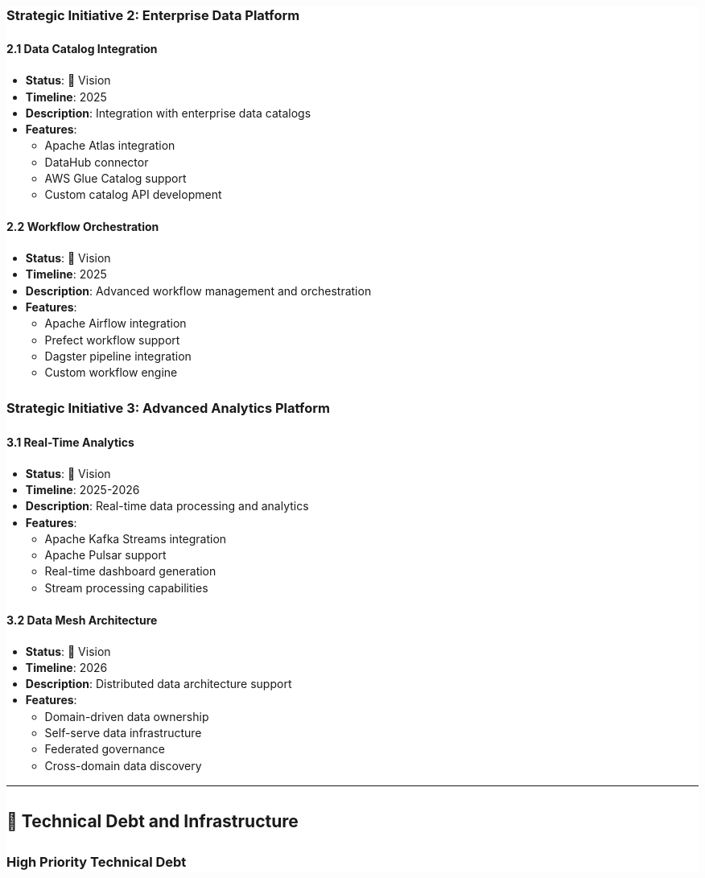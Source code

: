 ### Strategic Initiative 2: Enterprise Data Platform

#### 2.1 Data Catalog Integration
- **Status**: 🔮 Vision
- **Timeline**: 2025
- **Description**: Integration with enterprise data catalogs
- **Features**:
  - Apache Atlas integration
  - DataHub connector
  - AWS Glue Catalog support
  - Custom catalog API development

#### 2.2 Workflow Orchestration
- **Status**: 🔮 Vision
- **Timeline**: 2025
- **Description**: Advanced workflow management and orchestration
- **Features**:
  - Apache Airflow integration
  - Prefect workflow support
  - Dagster pipeline integration
  - Custom workflow engine

### Strategic Initiative 3: Advanced Analytics Platform

#### 3.1 Real-Time Analytics
- **Status**: 🔮 Vision
- **Timeline**: 2025-2026
- **Description**: Real-time data processing and analytics
- **Features**:
  - Apache Kafka Streams integration
  - Apache Pulsar support
  - Real-time dashboard generation
  - Stream processing capabilities

#### 3.2 Data Mesh Architecture
- **Status**: 🔮 Vision
- **Timeline**: 2026
- **Description**: Distributed data architecture support
- **Features**:
  - Domain-driven data ownership
  - Self-serve data infrastructure
  - Federated governance
  - Cross-domain data discovery

---

## 🔧 Technical Debt and Infrastructure

### High Priority Technical Debt
